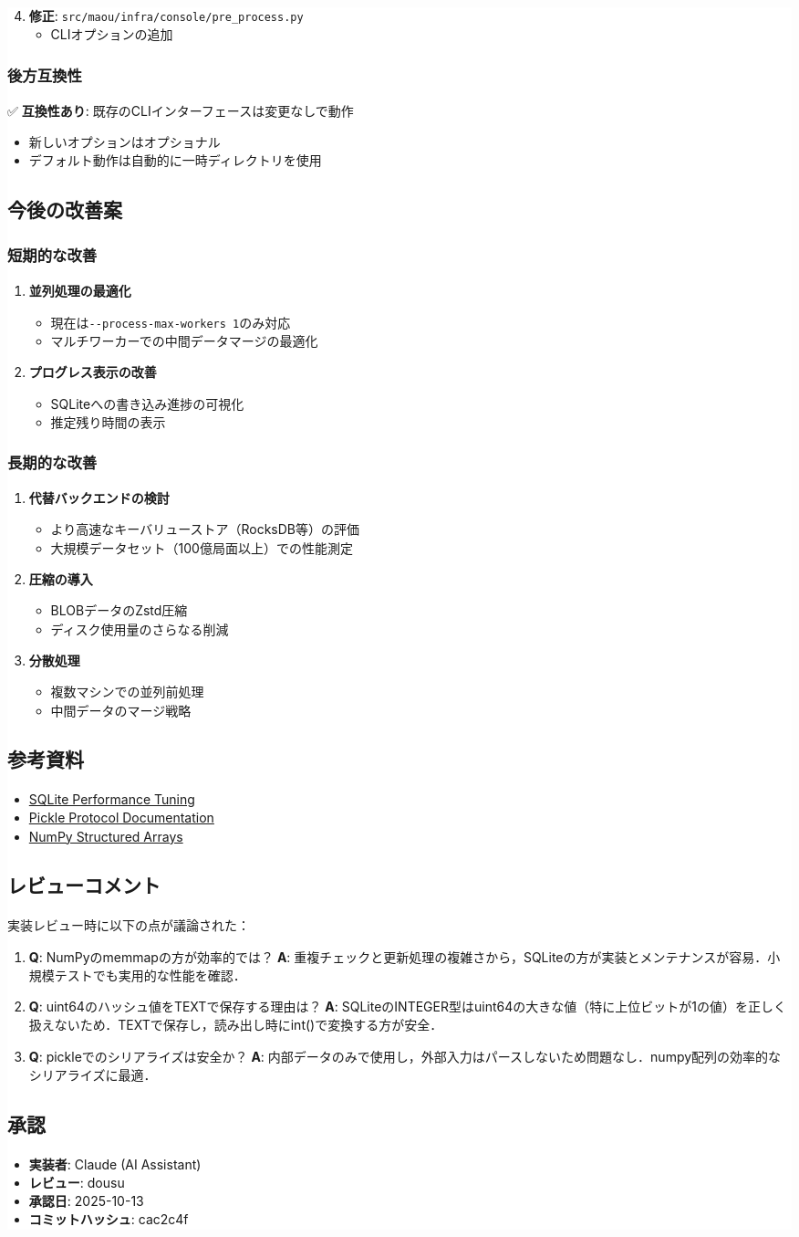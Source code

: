 4. **修正**: `src/maou/infra/console/pre_process.py`
   - CLIオプションの追加

### 後方互換性

✅ **互換性あり**: 既存のCLIインターフェースは変更なしで動作

- 新しいオプションはオプショナル
- デフォルト動作は自動的に一時ディレクトリを使用

## 今後の改善案

### 短期的な改善

1. **並列処理の最適化**
   - 現在は`--process-max-workers 1`のみ対応
   - マルチワーカーでの中間データマージの最適化

2. **プログレス表示の改善**
   - SQLiteへの書き込み進捗の可視化
   - 推定残り時間の表示

### 長期的な改善

1. **代替バックエンドの検討**
   - より高速なキーバリューストア（RocksDB等）の評価
   - 大規模データセット（100億局面以上）での性能測定

2. **圧縮の導入**
   - BLOBデータのZstd圧縮
   - ディスク使用量のさらなる削減

3. **分散処理**
   - 複数マシンでの並列前処理
   - 中間データのマージ戦略

## 参考資料

- [SQLite Performance Tuning](https://www.sqlite.org/pragma.html)
- [Pickle Protocol Documentation](https://docs.python.org/3/library/pickle.html)
- [NumPy Structured Arrays](https://numpy.org/doc/stable/user/basics.rec.html)

## レビューコメント

実装レビュー時に以下の点が議論された：

1. **Q**: NumPyのmemmapの方が効率的では？
   **A**: 重複チェックと更新処理の複雑さから，SQLiteの方が実装とメンテナンスが容易．小規模テストでも実用的な性能を確認．

2. **Q**: uint64のハッシュ値をTEXTで保存する理由は？
   **A**: SQLiteのINTEGER型はuint64の大きな値（特に上位ビットが1の値）を正しく扱えないため．TEXTで保存し，読み出し時にint()で変換する方が安全．

3. **Q**: pickleでのシリアライズは安全か？
   **A**: 内部データのみで使用し，外部入力はパースしないため問題なし．numpy配列の効率的なシリアライズに最適．

## 承認

- **実装者**: Claude (AI Assistant)
- **レビュー**: dousu
- **承認日**: 2025-10-13
- **コミットハッシュ**: cac2c4f

